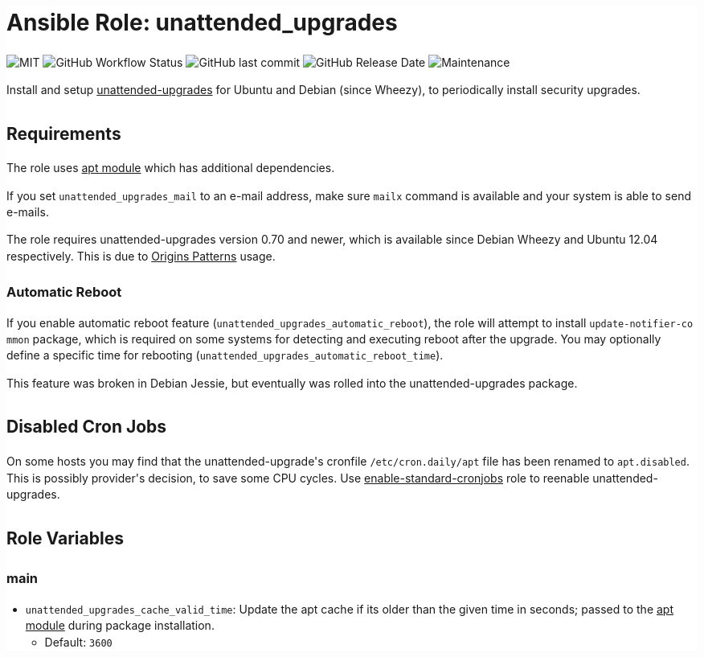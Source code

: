 # Ansible Role: unattended_upgrades

![MIT](https://img.shields.io/badge/license-MIT-brightgreen.svg?style=flat-square)
![GitHub Workflow Status](https://img.shields.io/github/workflow/status/racqspace/ansible-role-unattended-upgrades/Main?style=flat-square)
![GitHub last commit](https://img.shields.io/github/last-commit/racqspace/ansible-role-unattended-upgrades?style=flat-square)
![GitHub Release Date](https://img.shields.io/github/release-date/racqspace/ansible-role-unattended-upgrades?style=flat-square)
![Maintenance](https://img.shields.io/maintenance/yes/2022?style=flat-square)

Install and setup [unattended-upgrades](https://launchpad.net/unattended-upgrades) for Ubuntu and Debian (since Wheezy), to periodically install security upgrades.

## Requirements

The role uses [apt module](http://docs.ansible.com/apt_repository_module.html) which has additional dependencies.

If you set `unattended_upgrades_mail` to an e-mail address, make sure `mailx` command is available and your system is able to send e-mails.

The role requires unattended-upgrades version 0.70 and newer, which is available since Debian Wheezy and Ubuntu 12.04 respectively. This is due to [Origins Patterns](#origins-patterns) usage.

### Automatic Reboot

If you enable automatic reboot feature (`unattended_upgrades_automatic_reboot`), the role will attempt to install `update-notifier-common` package, which is required on some systems for detecting and executing reboot after the upgrade. You may optionally define a specific time for rebooting (`unattended_upgrades_automatic_reboot_time`).

This feature was broken in Debian Jessie, but eventually was rolled into the unattended-upgrades package.

## Disabled Cron Jobs

On some hosts you may find that the unattended-upgrade's cronfile `/etc/cron.daily/apt` file has been renamed to `apt.disabled`. This is possibly provider's decision, to save some CPU cycles. Use [enable-standard-cronjobs](https://github.com/Yannik/ansible-role-enable-standard-cronjobs) role to reenable unattended-upgrades.

## Role Variables

### main

* `unattended_upgrades_cache_valid_time`: Update the apt cache if its older than the given time in seconds; passed to the [apt module](https://docs.ansible.com/ansible/latest/apt_module.html) during package installation.
    * Default: `3600`
